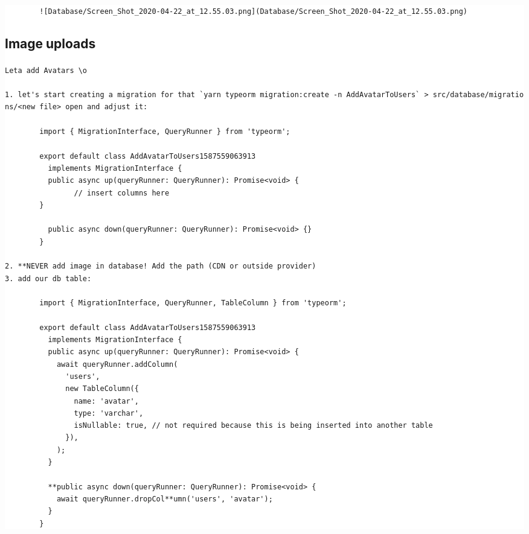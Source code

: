             ![Database/Screen_Shot_2020-04-22_at_12.55.03.png](Database/Screen_Shot_2020-04-22_at_12.55.03.png)

## Image uploads

    Leta add Avatars \o

    1. let's start creating a migration for that `yarn typeorm migration:create -n AddAvatarToUsers` > src/database/migrations/<new file> open and adjust it: 

            import { MigrationInterface, QueryRunner } from 'typeorm';
            
            export default class AddAvatarToUsers1587559063913
              implements MigrationInterface {
              public async up(queryRunner: QueryRunner): Promise<void> {
            		// insert columns here
            }
            
              public async down(queryRunner: QueryRunner): Promise<void> {}
            }

    2. **NEVER add image in database! Add the path (CDN or outside provider)
    3. add our db table: 

            import { MigrationInterface, QueryRunner, TableColumn } from 'typeorm';
            
            export default class AddAvatarToUsers1587559063913
              implements MigrationInterface {
              public async up(queryRunner: QueryRunner): Promise<void> {
                await queryRunner.addColumn(
                  'users',
                  new TableColumn({
                    name: 'avatar',
                    type: 'varchar',
                    isNullable: true, // not required because this is being inserted into another table
                  }),
                );
              }
            
              **public async down(queryRunner: QueryRunner): Promise<void> {
                await queryRunner.dropCol**umn('users', 'avatar');
              }
            }
